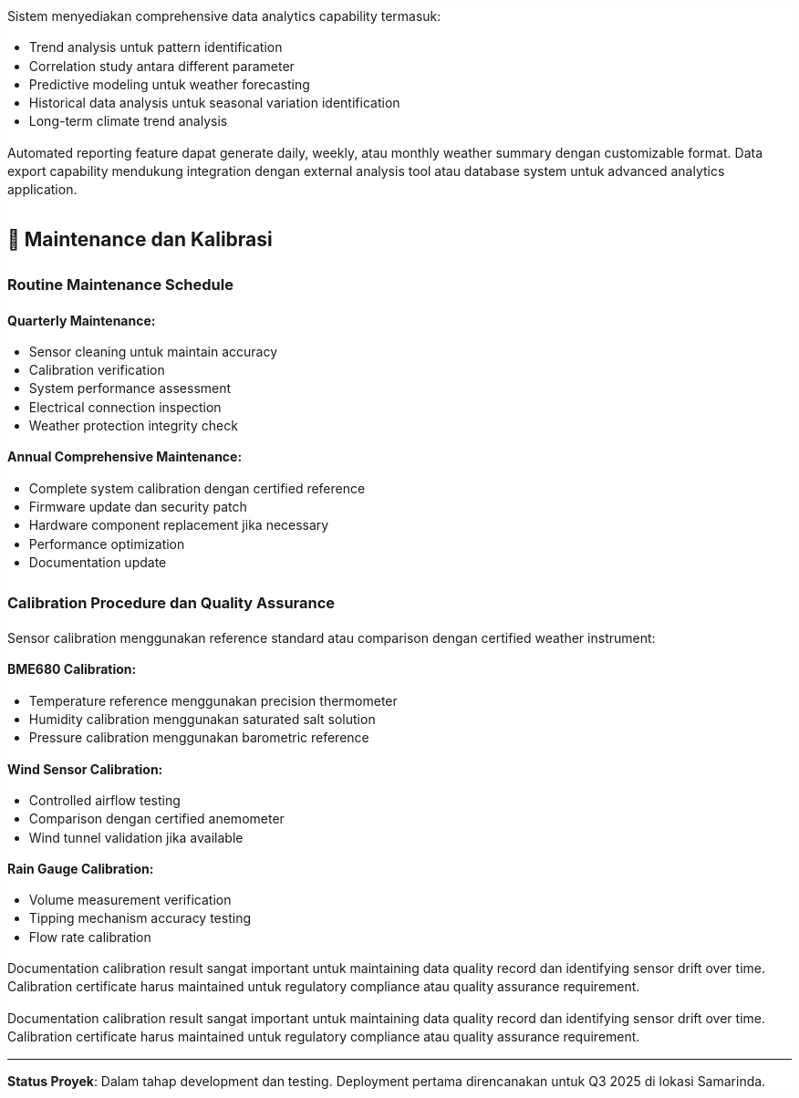 Sistem menyediakan comprehensive data analytics capability termasuk:
- Trend analysis untuk pattern identification
- Correlation study antara different parameter
- Predictive modeling untuk weather forecasting
- Historical data analysis untuk seasonal variation identification
- Long-term climate trend analysis

Automated reporting feature dapat generate daily, weekly, atau monthly weather summary dengan customizable format. Data export capability mendukung integration dengan external analysis tool atau database system untuk advanced analytics application.

## 🔧 Maintenance dan Kalibrasi

### Routine Maintenance Schedule

**Quarterly Maintenance:**
- Sensor cleaning untuk maintain accuracy
- Calibration verification
- System performance assessment
- Electrical connection inspection
- Weather protection integrity check

**Annual Comprehensive Maintenance:**
- Complete system calibration dengan certified reference
- Firmware update dan security patch
- Hardware component replacement jika necessary
- Performance optimization
- Documentation update

### Calibration Procedure dan Quality Assurance

Sensor calibration menggunakan reference standard atau comparison dengan certified weather instrument:

**BME680 Calibration:**
- Temperature reference menggunakan precision thermometer
- Humidity calibration menggunakan saturated salt solution
- Pressure calibration menggunakan barometric reference

**Wind Sensor Calibration:**
- Controlled airflow testing
- Comparison dengan certified anemometer
- Wind tunnel validation jika available

**Rain Gauge Calibration:**
- Volume measurement verification
- Tipping mechanism accuracy testing
- Flow rate calibration

Documentation calibration result sangat important untuk maintaining data quality record dan identifying sensor drift over time. Calibration certificate harus maintained untuk regulatory compliance atau quality assurance requirement.

Documentation calibration result sangat important untuk maintaining data quality record dan identifying sensor drift over time. Calibration certificate harus maintained untuk regulatory compliance atau quality assurance requirement.

---

**Status Proyek**: Dalam tahap development dan testing. Deployment pertama direncanakan untuk Q3 2025 di lokasi Samarinda.
